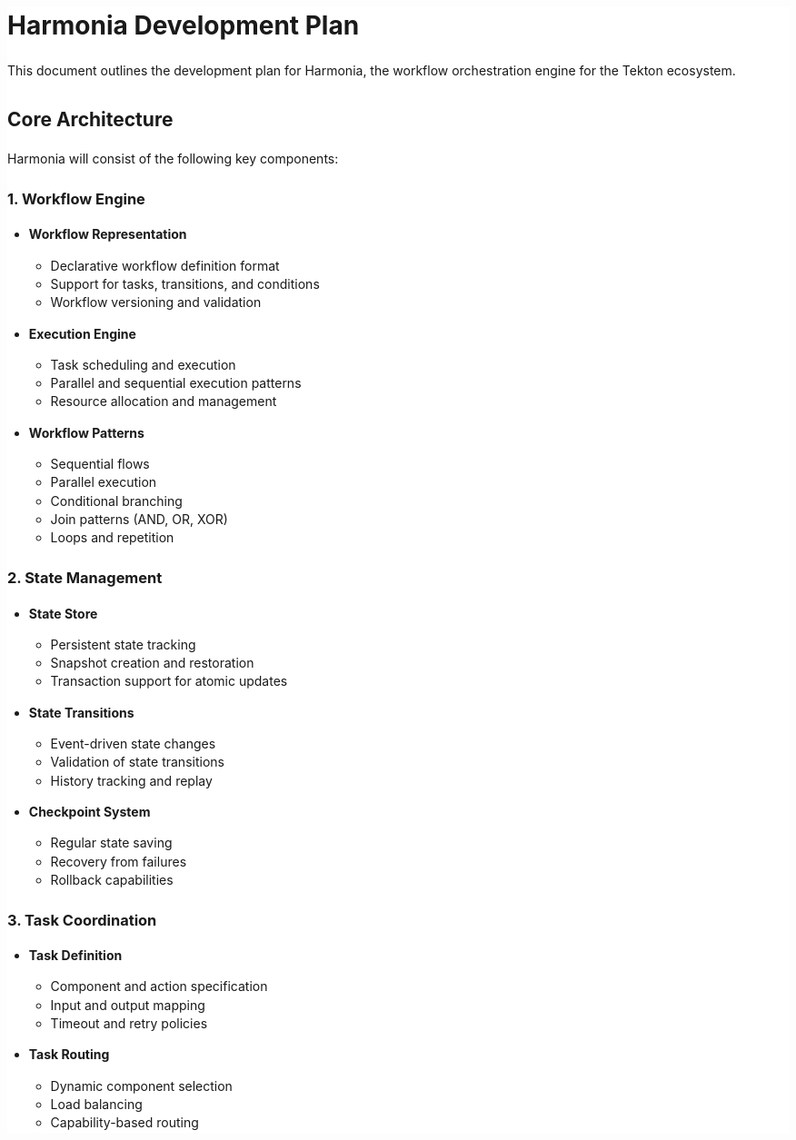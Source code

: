 # Harmonia Development Plan

This document outlines the development plan for Harmonia, the workflow orchestration engine for the Tekton ecosystem.

## Core Architecture

Harmonia will consist of the following key components:

### 1. Workflow Engine

- **Workflow Representation**
  - Declarative workflow definition format
  - Support for tasks, transitions, and conditions
  - Workflow versioning and validation
  
- **Execution Engine**
  - Task scheduling and execution
  - Parallel and sequential execution patterns
  - Resource allocation and management
  
- **Workflow Patterns**
  - Sequential flows
  - Parallel execution
  - Conditional branching
  - Join patterns (AND, OR, XOR)
  - Loops and repetition

### 2. State Management

- **State Store**
  - Persistent state tracking
  - Snapshot creation and restoration
  - Transaction support for atomic updates
  
- **State Transitions**
  - Event-driven state changes
  - Validation of state transitions
  - History tracking and replay
  
- **Checkpoint System**
  - Regular state saving
  - Recovery from failures
  - Rollback capabilities

### 3. Task Coordination

- **Task Definition**
  - Component and action specification
  - Input and output mapping
  - Timeout and retry policies
  
- **Task Routing**
  - Dynamic component selection
  - Load balancing
  - Capability-based routing
  